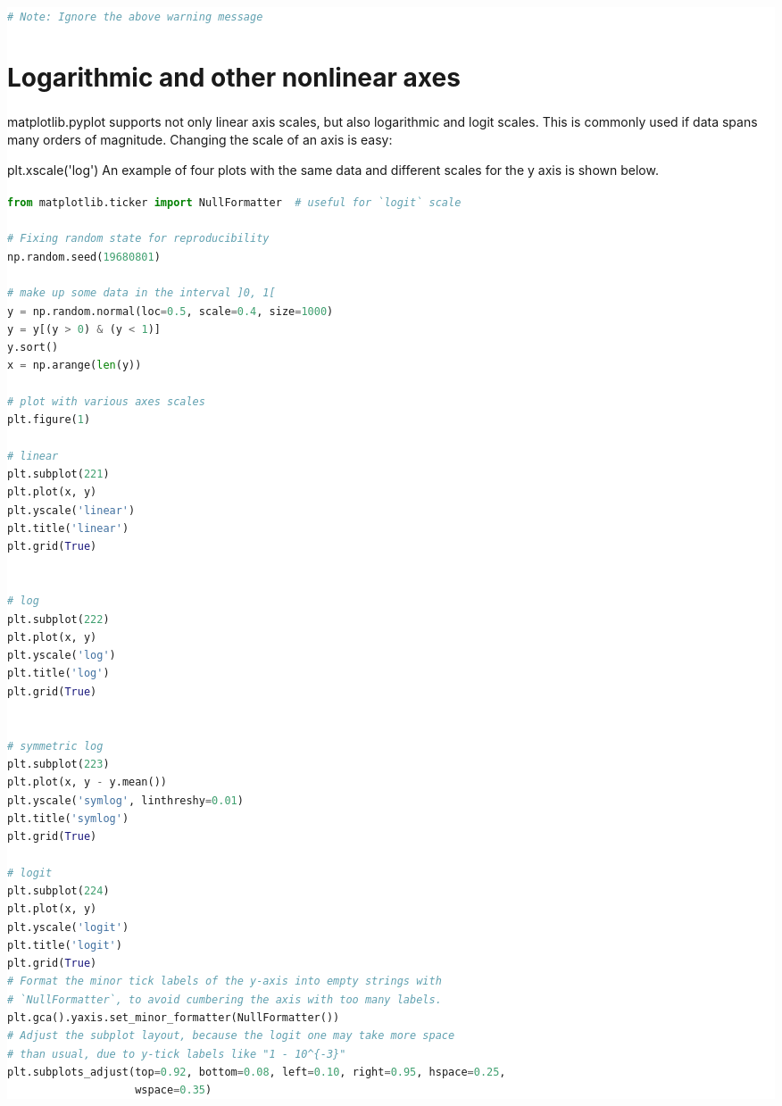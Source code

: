 

```python
# Note: Ignore the above warning message 
```

# Logarithmic and other nonlinear axes
matplotlib.pyplot supports not only linear axis scales, but also logarithmic and logit scales. This is commonly used if data spans many orders of magnitude. Changing the scale of an axis is easy:

plt.xscale('log')
An example of four plots with the same data and different scales for the y axis is shown below.


```python
from matplotlib.ticker import NullFormatter  # useful for `logit` scale

# Fixing random state for reproducibility
np.random.seed(19680801)

# make up some data in the interval ]0, 1[
y = np.random.normal(loc=0.5, scale=0.4, size=1000)
y = y[(y > 0) & (y < 1)]
y.sort()
x = np.arange(len(y))

# plot with various axes scales
plt.figure(1)

# linear
plt.subplot(221)
plt.plot(x, y)
plt.yscale('linear')
plt.title('linear')
plt.grid(True)


# log
plt.subplot(222)
plt.plot(x, y)
plt.yscale('log')
plt.title('log')
plt.grid(True)


# symmetric log
plt.subplot(223)
plt.plot(x, y - y.mean())
plt.yscale('symlog', linthreshy=0.01)
plt.title('symlog')
plt.grid(True)

# logit
plt.subplot(224)
plt.plot(x, y)
plt.yscale('logit')
plt.title('logit')
plt.grid(True)
# Format the minor tick labels of the y-axis into empty strings with
# `NullFormatter`, to avoid cumbering the axis with too many labels.
plt.gca().yaxis.set_minor_formatter(NullFormatter())
# Adjust the subplot layout, because the logit one may take more space
# than usual, due to y-tick labels like "1 - 10^{-3}"
plt.subplots_adjust(top=0.92, bottom=0.08, left=0.10, right=0.95, hspace=0.25,
                    wspace=0.35)
```